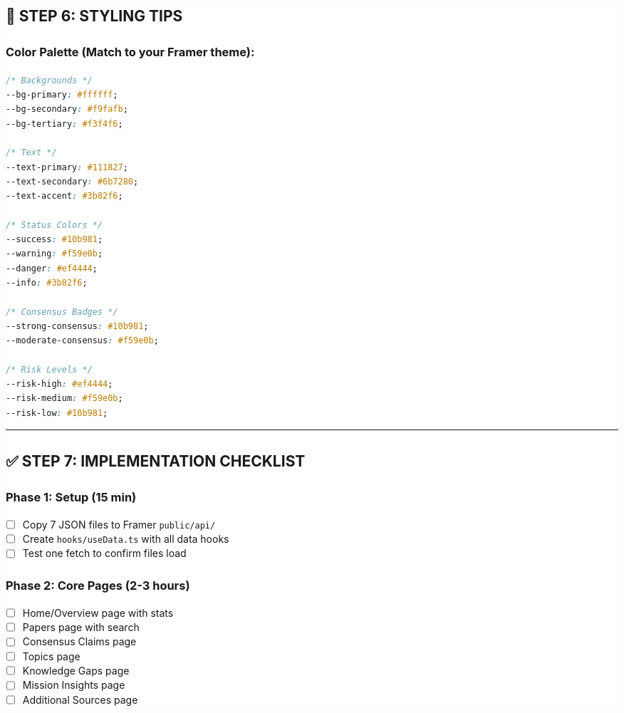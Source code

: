 ## 🎨 STEP 6: STYLING TIPS

### Color Palette (Match to your Framer theme):

```css
/* Backgrounds */
--bg-primary: #ffffff;
--bg-secondary: #f9fafb;
--bg-tertiary: #f3f4f6;

/* Text */
--text-primary: #111827;
--text-secondary: #6b7280;
--text-accent: #3b82f6;

/* Status Colors */
--success: #10b981;
--warning: #f59e0b;
--danger: #ef4444;
--info: #3b82f6;

/* Consensus Badges */
--strong-consensus: #10b981;
--moderate-consensus: #f59e0b;

/* Risk Levels */
--risk-high: #ef4444;
--risk-medium: #f59e0b;
--risk-low: #10b981;
```

---

## ✅ STEP 7: IMPLEMENTATION CHECKLIST

### Phase 1: Setup (15 min)

- [ ] Copy 7 JSON files to Framer `public/api/`
- [ ] Create `hooks/useData.ts` with all data hooks
- [ ] Test one fetch to confirm files load

### Phase 2: Core Pages (2-3 hours)

- [ ] Home/Overview page with stats
- [ ] Papers page with search
- [ ] Consensus Claims page
- [ ] Topics page
- [ ] Knowledge Gaps page
- [ ] Mission Insights page
- [ ] Additional Sources page
